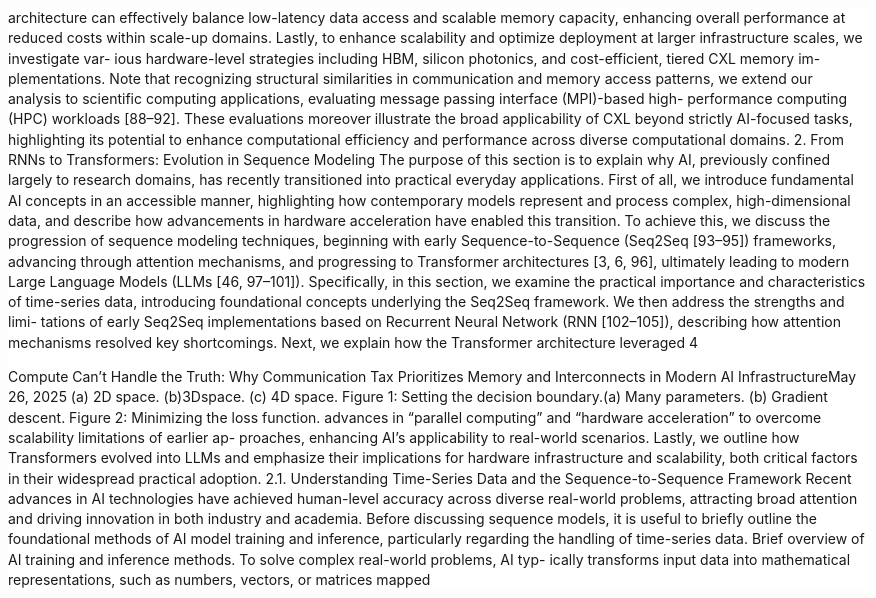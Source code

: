 architecture can effectively balance low-latency data access and scalable memory capacity, enhancing overall
performance at reduced costs within scale-up domains.
Lastly, to enhance scalability and optimize deployment at larger infrastructure scales, we investigate var-
ious hardware-level strategies including HBM, silicon photonics, and cost-efficient, tiered CXL memory im-
plementations. Note that recognizing structural similarities in communication and memory access patterns, we
extend our analysis to scientific computing applications, evaluating message passing interface (MPI)-based high-
performance computing (HPC) workloads [88–92]. These evaluations moreover illustrate the broad applicability
of CXL beyond strictly AI-focused tasks, highlighting its potential to enhance computational efficiency and
performance across diverse computational domains.
2. From RNNs to Transformers: Evolution in Sequence Modeling
The purpose of this section is to explain why AI, previously confined largely to research domains, has recently
transitioned into practical everyday applications. First of all, we introduce fundamental AI concepts in an
accessible manner, highlighting how contemporary models represent and process complex, high-dimensional
data, and describe how advancements in hardware acceleration have enabled this transition. To achieve this, we
discuss the progression of sequence modeling techniques, beginning with early Sequence-to-Sequence (Seq2Seq
[93–95]) frameworks, advancing through attention mechanisms, and progressing to Transformer architectures
[3, 6, 96], ultimately leading to modern Large Language Models (LLMs [46, 97–101]).
Specifically, in this section, we examine the practical importance and characteristics of time-series data,
introducing foundational concepts underlying the Seq2Seq framework. We then address the strengths and limi-
tations of early Seq2Seq implementations based on Recurrent Neural Network (RNN [102–105]), describing how
attention mechanisms resolved key shortcomings. Next, we explain how the Transformer architecture leveraged
4

Compute Can’t Handle the Truth: Why Communication Tax Prioritizes
Memory and Interconnects in Modern AI InfrastructureMay 26, 2025
(a) 2D space. (b)3Dspace. (c) 4D space.
Figure 1: Setting the decision boundary.(a) Many parameters. (b) Gradient descent.
Figure 2: Minimizing the loss function.
advances in “parallel computing” and “hardware acceleration” to overcome scalability limitations of earlier ap-
proaches, enhancing AI’s applicability to real-world scenarios. Lastly, we outline how Transformers evolved into
LLMs and emphasize their implications for hardware infrastructure and scalability, both critical factors in their
widespread practical adoption.
2.1. Understanding Time-Series Data and the Sequence-to-Sequence Framework
Recent advances in AI technologies have achieved human-level accuracy across diverse real-world problems,
attracting broad attention and driving innovation in both industry and academia. Before discussing sequence
models, it is useful to briefly outline the foundational methods of AI model training and inference, particularly
regarding the handling of time-series data.
Brief overview of AI training and inference methods. To solve complex real-world problems, AI typ-
ically transforms input data into mathematical representations, such as numbers, vectors, or matrices mapped